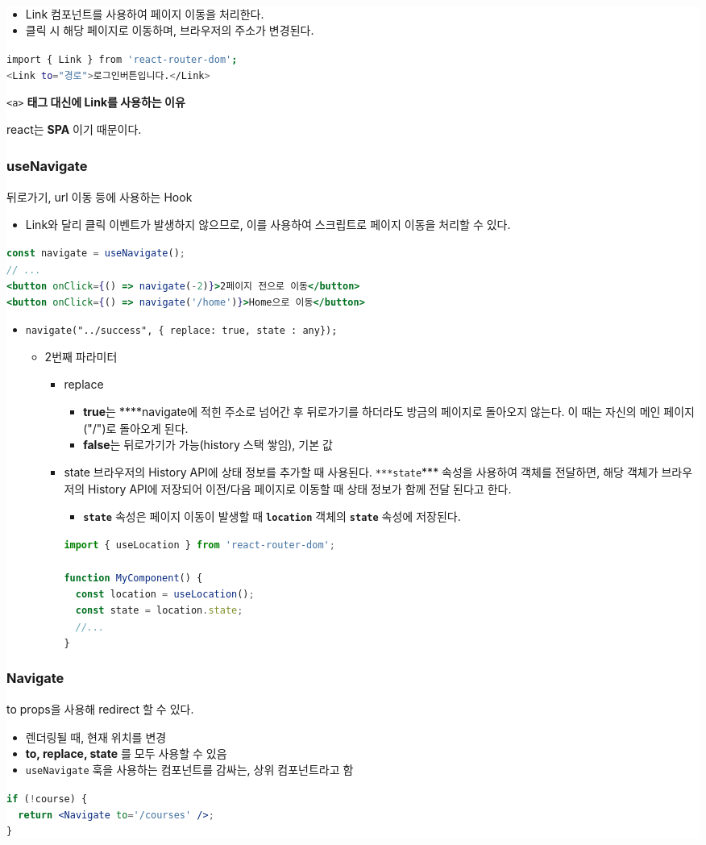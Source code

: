 - Link 컴포넌트를 사용하여 페이지 이동을 처리한다.
- 클릭 시 해당 페이지로 이동하며, 브라우저의 주소가 변경된다.

```bash
import { Link } from 'react-router-dom';
<Link to="경로">로그인버튼입니다.</Link>
```

`<a>` **태그 대신에 Link를 사용하는 이유**

react는 **SPA** 이기 때문이다.

### useNavigate

뒤로가기, url 이동 등에 사용하는 Hook

- Link와 달리 클릭 이벤트가 발생하지 않으므로, 이를 사용하여 스크립트로 페이지 이동을 처리할 수 있다.

```jsx
const navigate = useNavigate();
// ...
<button onClick={() => navigate(-2)}>2페이지 전으로 이동</button>
<button onClick={() => navigate('/home')}>Home으로 이동</button>
```

- `navigate("../success", { replace: true, state : any});`

  - 2번째 파라미터

    - replace
      - **true**는 \*\*\*\*navigate에 적힌 주소로 넘어간 후 뒤로가기를 하더라도 방금의 페이지로 돌아오지 않는다. 이 때는 자신의 메인 페이지 ("/")로 돌아오게 된다.
      - **false**는 뒤로가기가 가능(history 스택 쌓임), 기본 값
    - state
      브라우저의 History API에 상태 정보를 추가할 때 사용된다. `***state`\*\*\* 속성을 사용하여 객체를 전달하면, 해당 객체가 브라우저의 History API에 저장되어 이전/다음 페이지로 이동할 때 상태 정보가 함께 전달 된다고 한다.

      - **`state`** 속성은 페이지 이동이 발생할 때 **`location`** 객체의 **`state`** 속성에 저장된다.

      ```jsx
      import { useLocation } from 'react-router-dom';

      function MyComponent() {
        const location = useLocation();
        const state = location.state;
        //...
      }
      ```

### Navigate

to props을 사용해 redirect 할 수 있다.

- 렌더링될 때, 현재 위치를 변경
- **to, replace, state** 를 모두 사용할 수 있음
- `useNavigate` 훅을 사용하는 컴포넌트를 감싸는, 상위 컴포넌트라고 함

```jsx
if (!course) {
  return <Navigate to='/courses' />;
}
```
